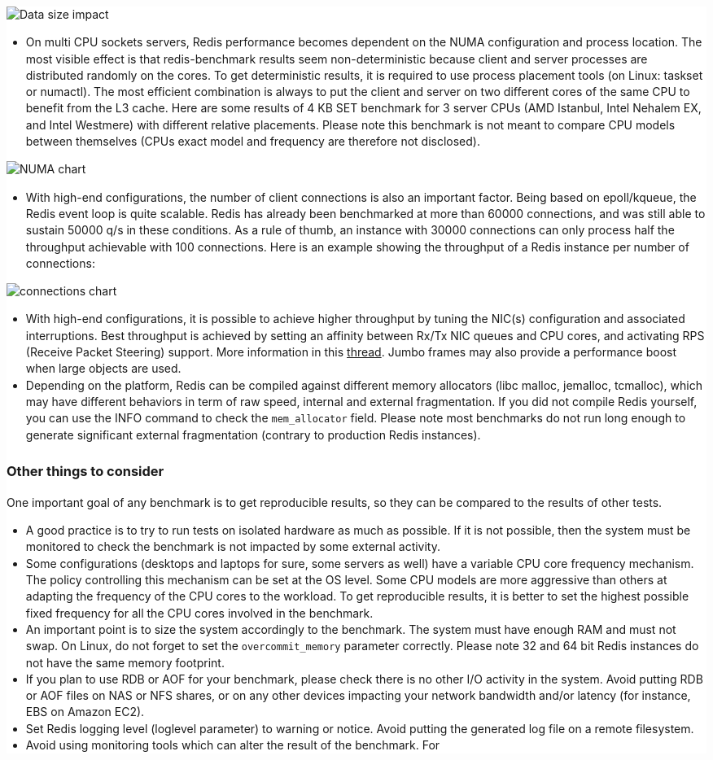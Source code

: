 ![Data size impact](https://github.com/dspezia/redis-doc/raw/client_command/topics/Data_size.png)

+ On multi CPU sockets servers, Redis performance becomes dependent on the
NUMA configuration and process location. The most visible effect is that
redis-benchmark results seem non-deterministic because client and server
processes are distributed randomly on the cores. To get deterministic results,
it is required to use process placement tools (on Linux: taskset or numactl).
The most efficient combination is always to put the client and server on two
different cores of the same CPU to benefit from the L3 cache.
Here are some results of 4 KB SET benchmark for 3 server CPUs (AMD Istanbul,
Intel Nehalem EX, and Intel Westmere) with different relative placements.
Please note this benchmark is not meant to compare CPU models between themselves
(CPUs exact model and frequency are therefore not disclosed).

![NUMA chart](https://github.com/dspezia/redis-doc/raw/6374a07f93e867353e5e946c1e39a573dfc83f6c/topics/NUMA_chart.gif)

+ With high-end configurations, the number of client connections is also an
important factor. Being based on epoll/kqueue, the Redis event loop is quite
scalable. Redis has already been benchmarked at more than 60000 connections,
and was still able to sustain 50000 q/s in these conditions. As a rule of thumb,
an instance with 30000 connections can only process half the throughput
achievable with 100 connections. Here is an example showing the throughput of
a Redis instance per number of connections:

![connections chart](https://github.com/dspezia/redis-doc/raw/system_info/topics/Connections_chart.png)

+ With high-end configurations, it is possible to achieve higher throughput by
tuning the NIC(s) configuration and associated interruptions. Best throughput
is achieved by setting an affinity between Rx/Tx NIC queues and CPU cores,
and activating RPS (Receive Packet Steering) support. More information in this
[thread](https://groups.google.com/forum/#!msg/redis-db/gUhc19gnYgc/BruTPCOroiMJ).
Jumbo frames may also provide a performance boost when large objects are used.
+ Depending on the platform, Redis can be compiled against different memory
allocators (libc malloc, jemalloc, tcmalloc), which may have different behaviors
in term of raw speed, internal and external fragmentation.
If you did not compile Redis yourself, you can use the INFO command to check
the `mem_allocator` field. Please note most benchmarks do not run long enough to
generate significant external fragmentation (contrary to production Redis
instances).

### Other things to consider

One important goal of any benchmark is to get reproducible results, so they
can be compared to the results of other tests.

+ A good practice is to try to run tests on isolated hardware as much as possible.
If it is not possible, then the system must be monitored to check the benchmark
is not impacted by some external activity.
+ Some configurations (desktops and laptops for sure, some servers as well)
have a variable CPU core frequency mechanism. The policy controlling this
mechanism can be set at the OS level. Some CPU models are more aggressive than
others at adapting the frequency of the CPU cores to the workload. To get
reproducible results, it is better to set the highest possible fixed frequency
for all the CPU cores involved in the benchmark.
+ An important point is to size the system accordingly to the benchmark.
The system must have enough RAM and must not swap. On Linux, do not forget
to set the `overcommit_memory` parameter correctly. Please note 32 and 64 bit
Redis instances do not have the same memory footprint.
+ If you plan to use RDB or AOF for your benchmark, please check there is no other
I/O activity in the system. Avoid putting RDB or AOF files on NAS or NFS shares,
or on any other devices impacting your network bandwidth and/or latency
(for instance, EBS on Amazon EC2).
+ Set Redis logging level (loglevel parameter) to warning or notice. Avoid putting
the generated log file on a remote filesystem.
+ Avoid using monitoring tools which can alter the result of the benchmark. For